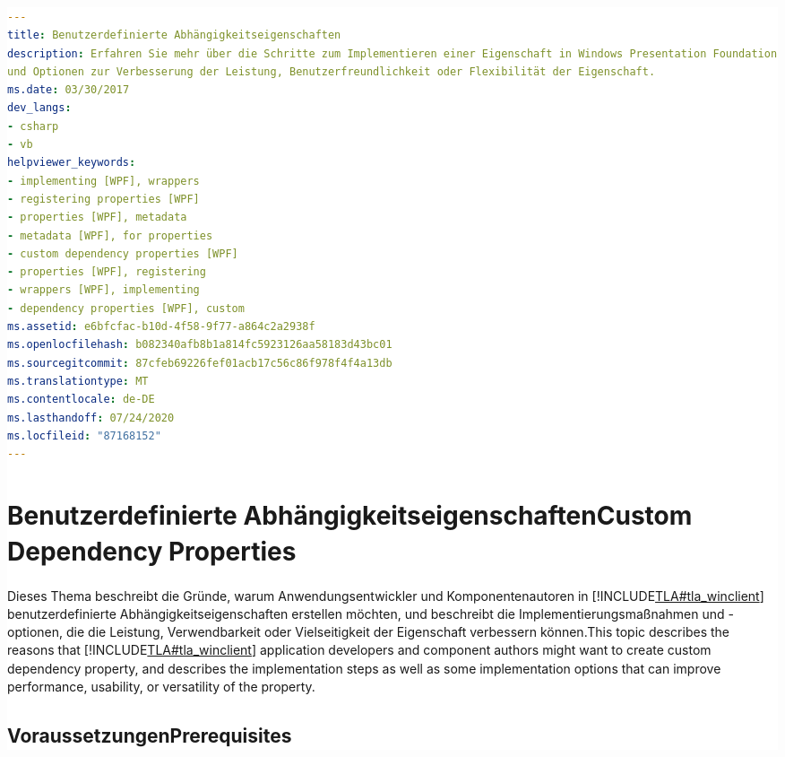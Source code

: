 ```yaml
---
title: Benutzerdefinierte Abhängigkeitseigenschaften
description: Erfahren Sie mehr über die Schritte zum Implementieren einer Eigenschaft in Windows Presentation Foundation und Optionen zur Verbesserung der Leistung, Benutzerfreundlichkeit oder Flexibilität der Eigenschaft.
ms.date: 03/30/2017
dev_langs:
- csharp
- vb
helpviewer_keywords:
- implementing [WPF], wrappers
- registering properties [WPF]
- properties [WPF], metadata
- metadata [WPF], for properties
- custom dependency properties [WPF]
- properties [WPF], registering
- wrappers [WPF], implementing
- dependency properties [WPF], custom
ms.assetid: e6bfcfac-b10d-4f58-9f77-a864c2a2938f
ms.openlocfilehash: b082340afb8b1a814fc5923126aa58183d43bc01
ms.sourcegitcommit: 87cfeb69226fef01acb17c56c86f978f4f4a13db
ms.translationtype: MT
ms.contentlocale: de-DE
ms.lasthandoff: 07/24/2020
ms.locfileid: "87168152"
---
```

# <a name="custom-dependency-properties"></a><span data-ttu-id="b8dd2-103">Benutzerdefinierte Abhängigkeitseigenschaften</span><span class="sxs-lookup"><span data-stu-id="b8dd2-103">Custom Dependency Properties</span></span>

<span data-ttu-id="b8dd2-104">Dieses Thema beschreibt die Gründe, warum Anwendungsentwickler und Komponentenautoren in [!INCLUDE[TLA#tla_winclient](../../../../includes/tlasharptla-winclient-md.md)] benutzerdefinierte Abhängigkeitseigenschaften erstellen möchten, und beschreibt die Implementierungsmaßnahmen und -optionen, die die Leistung, Verwendbarkeit oder Vielseitigkeit der Eigenschaft verbessern können.</span><span class="sxs-lookup"><span data-stu-id="b8dd2-104">This topic describes the reasons that [!INCLUDE[TLA#tla_winclient](../../../../includes/tlasharptla-winclient-md.md)] application developers and component authors might want to create custom dependency property, and describes the implementation steps as well as some implementation options that can improve performance, usability, or versatility of the property.</span></span>

<a name="prerequisites"></a>

## <a name="prerequisites"></a><span data-ttu-id="b8dd2-105">Voraussetzungen</span><span class="sxs-lookup"><span data-stu-id="b8dd2-105">Prerequisites</span></span>
